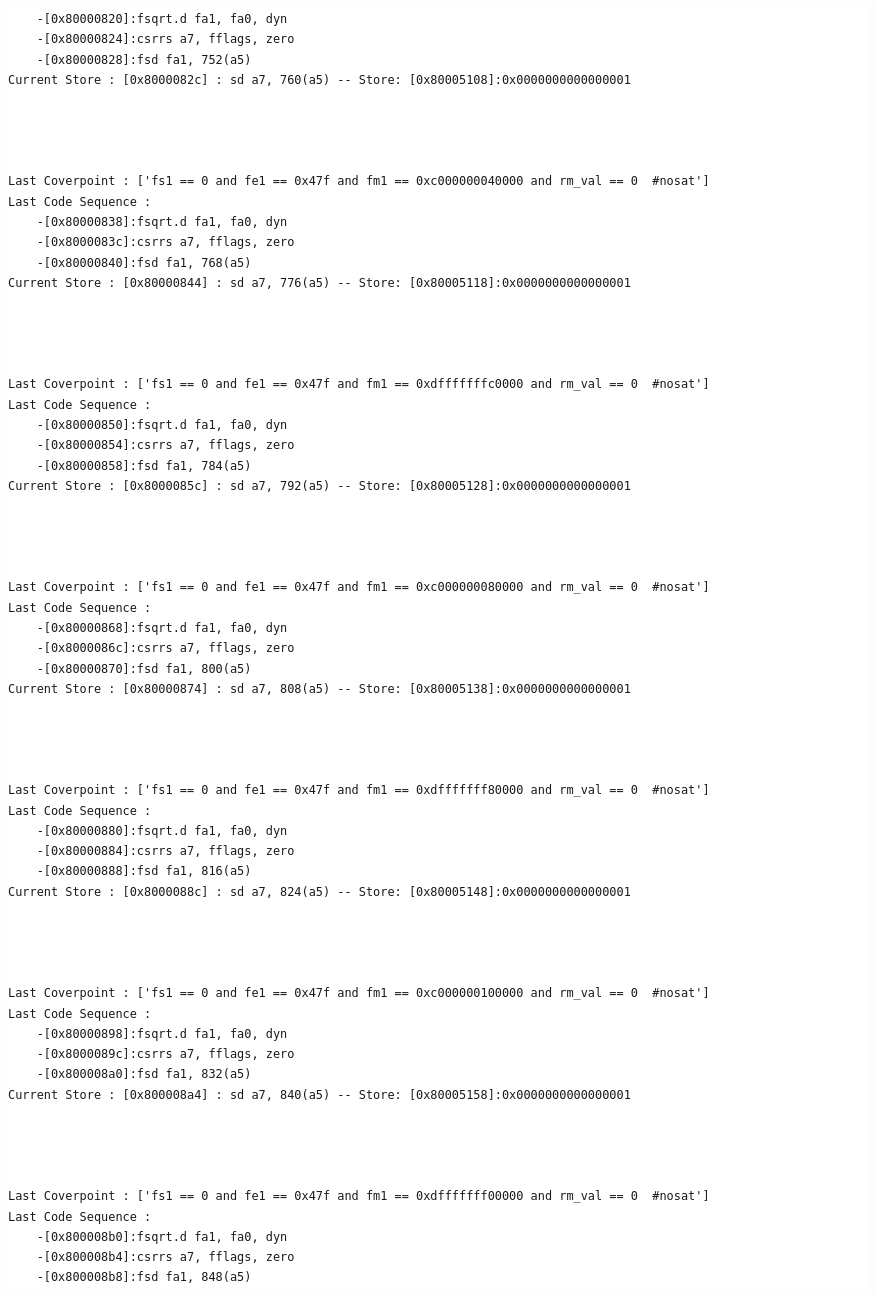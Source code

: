 ```
	-[0x80000820]:fsqrt.d fa1, fa0, dyn
	-[0x80000824]:csrrs a7, fflags, zero
	-[0x80000828]:fsd fa1, 752(a5)
Current Store : [0x8000082c] : sd a7, 760(a5) -- Store: [0x80005108]:0x0000000000000001




Last Coverpoint : ['fs1 == 0 and fe1 == 0x47f and fm1 == 0xc000000040000 and rm_val == 0  #nosat']
Last Code Sequence : 
	-[0x80000838]:fsqrt.d fa1, fa0, dyn
	-[0x8000083c]:csrrs a7, fflags, zero
	-[0x80000840]:fsd fa1, 768(a5)
Current Store : [0x80000844] : sd a7, 776(a5) -- Store: [0x80005118]:0x0000000000000001




Last Coverpoint : ['fs1 == 0 and fe1 == 0x47f and fm1 == 0xdfffffffc0000 and rm_val == 0  #nosat']
Last Code Sequence : 
	-[0x80000850]:fsqrt.d fa1, fa0, dyn
	-[0x80000854]:csrrs a7, fflags, zero
	-[0x80000858]:fsd fa1, 784(a5)
Current Store : [0x8000085c] : sd a7, 792(a5) -- Store: [0x80005128]:0x0000000000000001




Last Coverpoint : ['fs1 == 0 and fe1 == 0x47f and fm1 == 0xc000000080000 and rm_val == 0  #nosat']
Last Code Sequence : 
	-[0x80000868]:fsqrt.d fa1, fa0, dyn
	-[0x8000086c]:csrrs a7, fflags, zero
	-[0x80000870]:fsd fa1, 800(a5)
Current Store : [0x80000874] : sd a7, 808(a5) -- Store: [0x80005138]:0x0000000000000001




Last Coverpoint : ['fs1 == 0 and fe1 == 0x47f and fm1 == 0xdfffffff80000 and rm_val == 0  #nosat']
Last Code Sequence : 
	-[0x80000880]:fsqrt.d fa1, fa0, dyn
	-[0x80000884]:csrrs a7, fflags, zero
	-[0x80000888]:fsd fa1, 816(a5)
Current Store : [0x8000088c] : sd a7, 824(a5) -- Store: [0x80005148]:0x0000000000000001




Last Coverpoint : ['fs1 == 0 and fe1 == 0x47f and fm1 == 0xc000000100000 and rm_val == 0  #nosat']
Last Code Sequence : 
	-[0x80000898]:fsqrt.d fa1, fa0, dyn
	-[0x8000089c]:csrrs a7, fflags, zero
	-[0x800008a0]:fsd fa1, 832(a5)
Current Store : [0x800008a4] : sd a7, 840(a5) -- Store: [0x80005158]:0x0000000000000001




Last Coverpoint : ['fs1 == 0 and fe1 == 0x47f and fm1 == 0xdfffffff00000 and rm_val == 0  #nosat']
Last Code Sequence : 
	-[0x800008b0]:fsqrt.d fa1, fa0, dyn
	-[0x800008b4]:csrrs a7, fflags, zero
	-[0x800008b8]:fsd fa1, 848(a5)
```